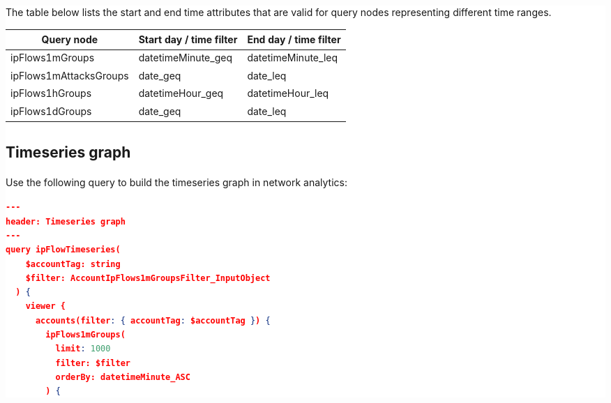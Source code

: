 </TableWrap>

The table below lists the start and end time attributes that are valid for query nodes representing different time ranges.

<TableWrap>

<table>
  <thead>
    <tr>
      <th>
        <strong>Query node</strong>
      </th>
      <th>
        <strong>Start day / time filter</strong>
      </th>
      <th>
        <strong>End day / time filter</strong>
      </th>
    </tr>
  </thead>
  <tbody>
    <tr>
      <td>ipFlows1mGroups</td>
      <td>datetimeMinute_geq</td>
      <td>datetimeMinute_leq</td>
    </tr>
    <tr>
      <td>ipFlows1mAttacksGroups</td>
      <td>date_geq</td>
      <td>date_leq</td>
    </tr>
    <tr>
      <td>ipFlows1hGroups</td>
      <td>datetimeHour_geq </td>
      <td>datetimeHour_leq</td>
    </tr>
    <tr>
      <td>ipFlows1dGroups</td>
      <td>date_geq</td>
      <td>date_leq</td>
    </tr>
  </tbody>
</table>

</TableWrap>

## Timeseries graph

Use the following query to build the timeseries graph in network analytics:

```json
---
header: Timeseries graph
---
query ipFlowTimeseries(
    $accountTag: string
    $filter: AccountIpFlows1mGroupsFilter_InputObject
  ) {
    viewer {
      accounts(filter: { accountTag: $accountTag }) {
        ipFlows1mGroups(
          limit: 1000
          filter: $filter
          orderBy: datetimeMinute_ASC
        ) {
```